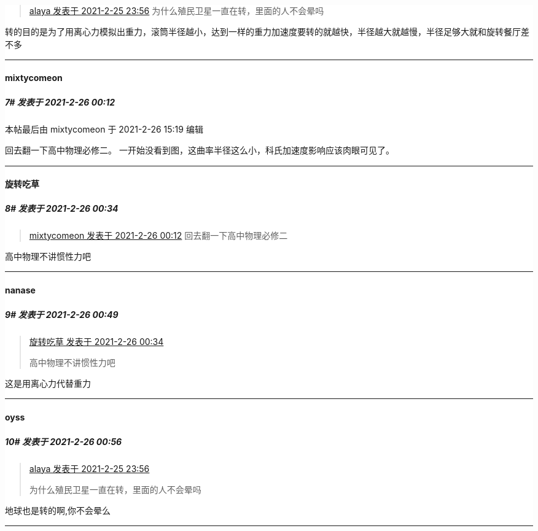 
<blockquote><a href="httphttps://bbs.saraba1st.com/2b/forum.php?mod=redirect&amp;goto=findpost&amp;pid=50442056&amp;ptid=1989806" target="_blank">alaya 发表于 2021-2-25 23:56</a>
为什么殖民卫星一直在转，里面的人不会晕吗</blockquote>
转的目的是为了用离心力模拟出重力，滚筒半径越小，达到一样的重力加速度要转的就越快，半径越大就越慢，半径足够大就和旋转餐厅差不多


-----

####  mixtycomeon  
##### 7#       发表于 2021-2-26 00:12


 本帖最后由 mixtycomeon 于 2021-2-26 15:19 编辑 

回去翻一下高中物理必修二。
一开始没看到图，这曲率半径这么小，科氏加速度影响应该肉眼可见了。


-----

####  旋转吃草  
##### 8#       发表于 2021-2-26 00:34


<blockquote><a href="httphttps://bbs.saraba1st.com/2b/forum.php?mod=redirect&amp;goto=findpost&amp;pid=50442247&amp;ptid=1989806" target="_blank">mixtycomeon 发表于 2021-2-26 00:12</a>
回去翻一下高中物理必修二</blockquote>
高中物理不讲惯性力吧


-----

####  nanase  
##### 9#       发表于 2021-2-26 00:49


<blockquote><a href="httphttps://bbs.saraba1st.com/2b/forum.php?mod=redirect&amp;goto=findpost&amp;pid=50442442&amp;ptid=1989806" target="_blank">旋转吃草 发表于 2021-2-26 00:34</a>

高中物理不讲惯性力吧</blockquote>
这是用离心力代替重力


-----

####  oyss  
##### 10#       发表于 2021-2-26 00:56


<blockquote><a href="httphttps://bbs.saraba1st.com/2b/forum.php?mod=redirect&amp;goto=findpost&amp;pid=50442056&amp;ptid=1989806" target="_blank">alaya 发表于 2021-2-25 23:56</a>

为什么殖民卫星一直在转，里面的人不会晕吗</blockquote>
地球也是转的啊,你不会晕么


-----
